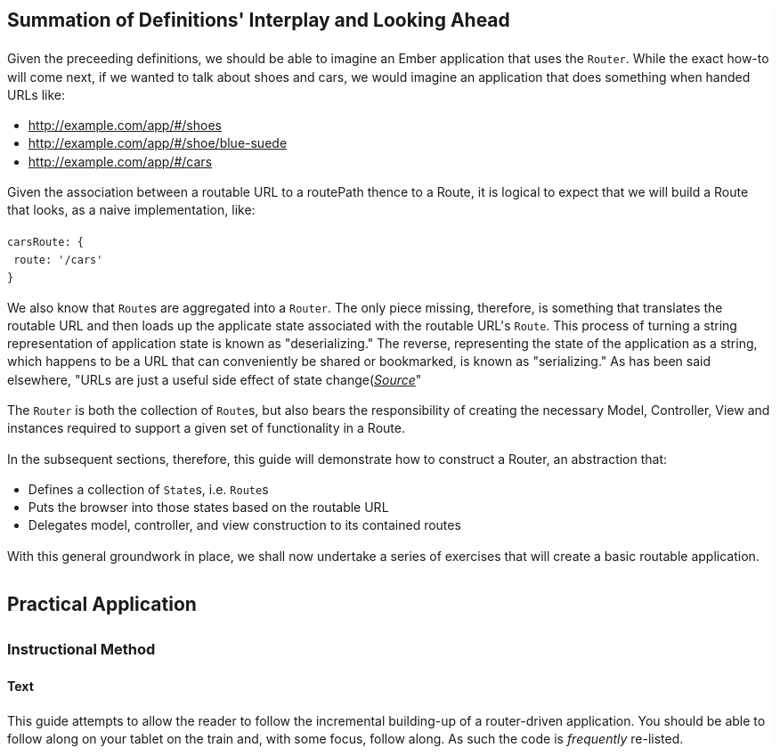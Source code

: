 ## Summation of Definitions' Interplay and Looking Ahead



Given the preceeding definitions, we should be able to imagine an Ember
application that uses the `Router`.  While the exact how-to will come next, if we
wanted to talk about shoes and cars, we would imagine an application that does
something when handed URLs like:

  * http://example.com/app/#/shoes
  * http://example.com/app/#/shoe/blue-suede
  * http://example.com/app/#/cars

Given the association between a routable URL to a routePath thence to a
Route, it is logical to expect that we will build a Route that looks, as
a naive implementation, like:

    carsRoute: {
     route: '/cars'
    }

We also know that `Route`s are aggregated into a `Router`.  The only piece
missing, therefore, is something that translates the routable URL and then
loads up the applicate state associated with the routable URL's `Route`.  This
process of turning a string representation of application state is known as
"deserializing."  The reverse, representing the state of the application as a
string, which happens to be a URL that can conveniently be shared or
bookmarked, is known as "serializing."  As has been said elsewhere, "URLs are just a useful side effect of state change([_Source_][Trek]"

The `Router` is both the collection of `Route`s, but also bears the
responsibility of creating the necessary Model, Controller, View and instances
required to support a given set of functionality in a Route.

In the subsequent sections, therefore, this guide will demonstrate how to
construct a Router, an abstraction that:

* Defines a collection of `State`s, i.e. `Route`s
* Puts the browser into those states based on the routable URL
* Delegates model, controller, and view construction to its contained routes

With this general groundwork in place, we shall now undertake a series of
exercises that will create a basic routable application.



## Practical Application

### Instructional Method



#### Text



This guide attempts to allow the reader to follow the incremental building-up
of a router-driven application.  You should be able to follow along on your
tablet on the train and, with some focus, follow along.  As such the code is
*frequently* re-listed.


[E.L.API]: https://github.com/emberjs/ember.js/blob/master/packages/ember-routing/lib/location/api.js "Ember.Location API Source Code"
[EmberSite]: http://emberjs.com/ "Ember.JS Homepage"
[StateMachine]: http://en.wikipedia.org/wiki/Finite-state_machine "Wikipedia definition of a State Machine"
[EmberState]: https://github.com/emberjs/ember.js/blob/master/packages/ember-states/lib/state.js "Ember.State Source Code"
[EmberRouter]: https://github.com/emberjs/ember.js/blob/master/packages/ember-routing/lib/router.js "Ember.Router Source Code"
[EmberRoute]: https://github.com/emberjs/ember.js/blob/master/packages/ember-routing/lib/route.js "Ember.Route Source"
[OutletGuide]: http://emberjs.com/guides/outlets  "Ember Application Structure Guide"
[StateManager]:  https://github.com/emberjs/ember.js/blob/master/packages/ember-states/lib/state_manager.js "Ember StateManager"
[ERGC]: https://github.com/sgharms/Ember-Router-Application-Guide-Code
[StepOne]: https://github.com/sgharms/Halbert/commit/c7f2f79f8a5b4f946ab6dc40850c0b7810ee5ef8
[StepOneOne]: https://github.com/sgharms/Halbert/commit/369f7ce14c72dd9f552e890642ea63b742dade72
[StepThree]: https://github.com/sgharms/Halbert/commit/0dfbb4b1fadb29e95967b98be9ca13778843fa3d
[Trek]:  http://trek.github.com
[ConnectOutletAPI]: https://github.com/emberjs/ember.js/blob/master/packages/ember-views/lib/system/controller.js#L102
[EventList]: http://docs.emberjs.com/symbols/Ember.View.html